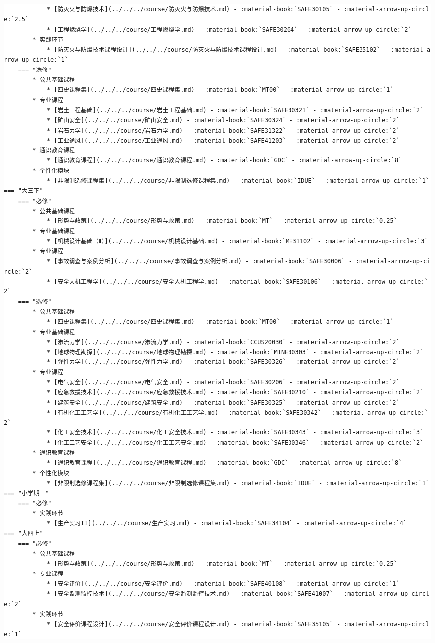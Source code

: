                 * [防灭火与防爆技术](../../../course/防灭火与防爆技术.md) - :material-book:`SAFE30105` - :material-arrow-up-circle:`2.5`  
                * [工程燃烧学](../../../course/工程燃烧学.md) - :material-book:`SAFE30204` - :material-arrow-up-circle:`2`  
            * 实践环节
                * [防灭火与防爆技术课程设计](../../../course/防灭火与防爆技术课程设计.md) - :material-book:`SAFE35102` - :material-arrow-up-circle:`1`  
        === "选修"  
            * 公共基础课程
                * [四史课程集](../../../course/四史课程集.md) - :material-book:`MT00` - :material-arrow-up-circle:`1`  
            * 专业课程
                * [岩土工程基础](../../../course/岩土工程基础.md) - :material-book:`SAFE30321` - :material-arrow-up-circle:`2`  
                * [矿山安全](../../../course/矿山安全.md) - :material-book:`SAFE30324` - :material-arrow-up-circle:`2`  
                * [岩石力学](../../../course/岩石力学.md) - :material-book:`SAFE31322` - :material-arrow-up-circle:`2`  
                * [工业通风](../../../course/工业通风.md) - :material-book:`SAFE41203` - :material-arrow-up-circle:`2`  
            * 通识教育课程
                * [通识教育课程](../../../course/通识教育课程.md) - :material-book:`GDC` - :material-arrow-up-circle:`8`  
            * 个性化模块
                * [非限制选修课程集](../../../course/非限制选修课程集.md) - :material-book:`IDUE` - :material-arrow-up-circle:`1`  
    === "大三下"  
        === "必修"  
            * 公共基础课程
                * [形势与政策](../../../course/形势与政策.md) - :material-book:`MT` - :material-arrow-up-circle:`0.25`  
            * 专业基础课程
                * [机械设计基础（Ⅱ）](../../../course/机械设计基础.md) - :material-book:`ME31102` - :material-arrow-up-circle:`3`  
            * 专业课程
                * [事故调查与案例分析](../../../course/事故调查与案例分析.md) - :material-book:`SAFE30006` - :material-arrow-up-circle:`2`  
                * [安全人机工程学](../../../course/安全人机工程学.md) - :material-book:`SAFE30106` - :material-arrow-up-circle:`2`  
        === "选修"  
            * 公共基础课程
                * [四史课程集](../../../course/四史课程集.md) - :material-book:`MT00` - :material-arrow-up-circle:`1`  
            * 专业基础课程
                * [渗流力学](../../../course/渗流力学.md) - :material-book:`CCUS20030` - :material-arrow-up-circle:`2`  
                * [地球物理勘探](../../../course/地球物理勘探.md) - :material-book:`MINE30303` - :material-arrow-up-circle:`2`  
                * [弹性力学](../../../course/弹性力学.md) - :material-book:`SAFE30326` - :material-arrow-up-circle:`2`  
            * 专业课程
                * [电气安全](../../../course/电气安全.md) - :material-book:`SAFE30206` - :material-arrow-up-circle:`2`  
                * [应急救援技术](../../../course/应急救援技术.md) - :material-book:`SAFE30210` - :material-arrow-up-circle:`2`  
                * [建筑安全](../../../course/建筑安全.md) - :material-book:`SAFE30325` - :material-arrow-up-circle:`2`  
                * [有机化工工艺学](../../../course/有机化工工艺学.md) - :material-book:`SAFE30342` - :material-arrow-up-circle:`2`  
                * [化工安全技术](../../../course/化工安全技术.md) - :material-book:`SAFE30343` - :material-arrow-up-circle:`3`  
                * [化工工艺安全](../../../course/化工工艺安全.md) - :material-book:`SAFE30346` - :material-arrow-up-circle:`2`  
            * 通识教育课程
                * [通识教育课程](../../../course/通识教育课程.md) - :material-book:`GDC` - :material-arrow-up-circle:`8`  
            * 个性化模块
                * [非限制选修课程集](../../../course/非限制选修课程集.md) - :material-book:`IDUE` - :material-arrow-up-circle:`1`  
    === "小学期三"  
        === "必修"  
            * 实践环节
                * [生产实习II](../../../course/生产实习.md) - :material-book:`SAFE34104` - :material-arrow-up-circle:`4`  
    === "大四上"  
        === "必修"  
            * 公共基础课程
                * [形势与政策](../../../course/形势与政策.md) - :material-book:`MT` - :material-arrow-up-circle:`0.25`  
            * 专业课程
                * [安全评价](../../../course/安全评价.md) - :material-book:`SAFE40108` - :material-arrow-up-circle:`1`  
                * [安全监测监控技术](../../../course/安全监测监控技术.md) - :material-book:`SAFE41007` - :material-arrow-up-circle:`2`  
            * 实践环节
                * [安全评价课程设计](../../../course/安全评价课程设计.md) - :material-book:`SAFE35105` - :material-arrow-up-circle:`1`  